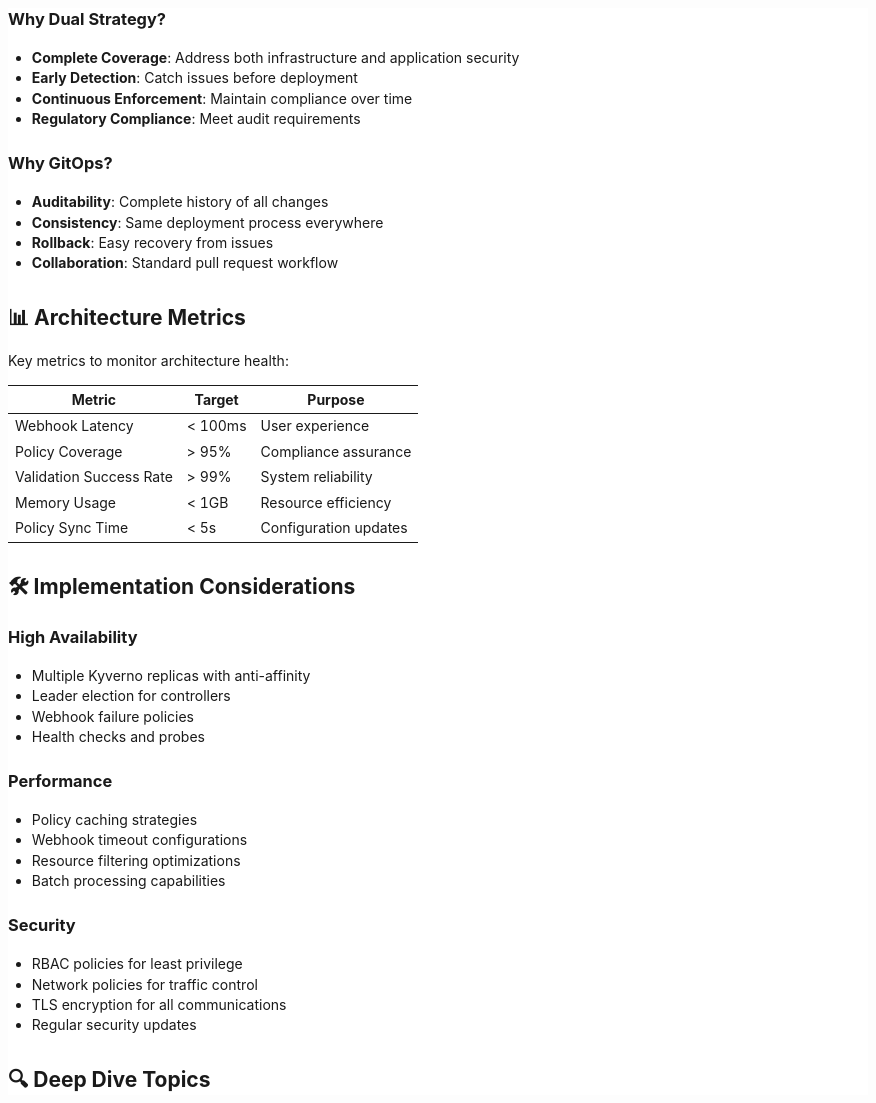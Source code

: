 ### Why Dual Strategy?
- **Complete Coverage**: Address both infrastructure and application security
- **Early Detection**: Catch issues before deployment
- **Continuous Enforcement**: Maintain compliance over time
- **Regulatory Compliance**: Meet audit requirements

### Why GitOps?
- **Auditability**: Complete history of all changes
- **Consistency**: Same deployment process everywhere
- **Rollback**: Easy recovery from issues
- **Collaboration**: Standard pull request workflow

## 📊 Architecture Metrics

Key metrics to monitor architecture health:

| Metric | Target | Purpose |
|--------|--------|---------|
| Webhook Latency | < 100ms | User experience |
| Policy Coverage | > 95% | Compliance assurance |
| Validation Success Rate | > 99% | System reliability |
| Memory Usage | < 1GB | Resource efficiency |
| Policy Sync Time | < 5s | Configuration updates |

## 🛠️ Implementation Considerations

### High Availability
- Multiple Kyverno replicas with anti-affinity
- Leader election for controllers
- Webhook failure policies
- Health checks and probes

### Performance
- Policy caching strategies
- Webhook timeout configurations
- Resource filtering optimizations
- Batch processing capabilities

### Security
- RBAC policies for least privilege
- Network policies for traffic control
- TLS encryption for all communications
- Regular security updates

## 🔍 Deep Dive Topics
